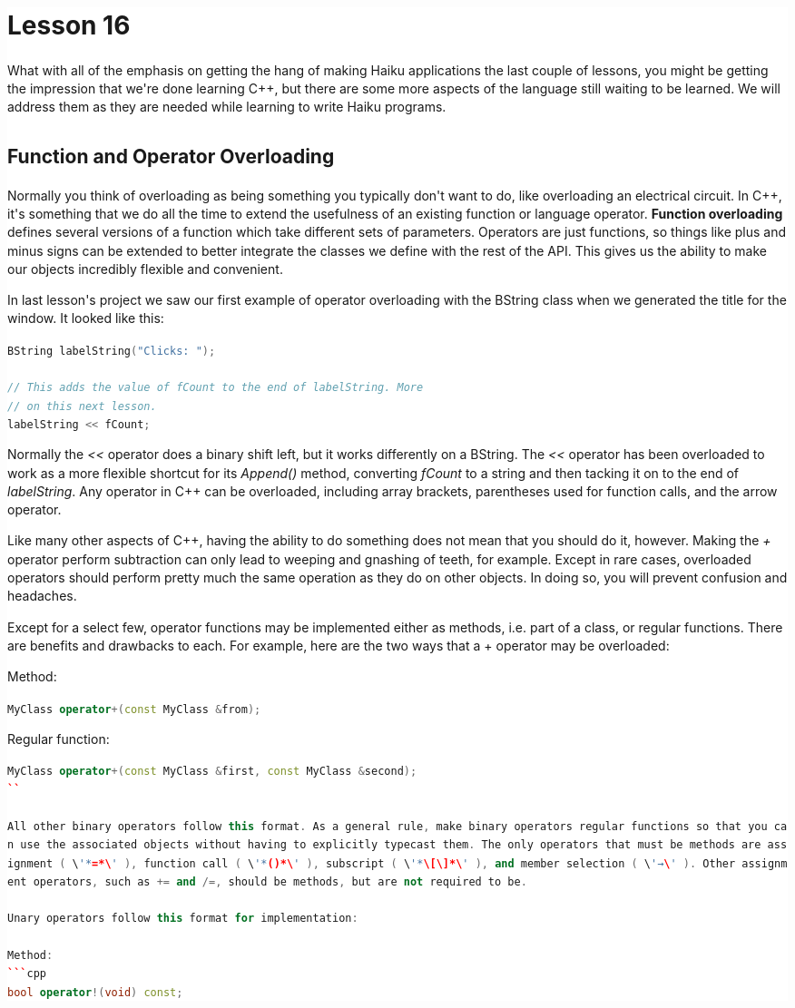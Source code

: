# Lesson 16


What with all of the emphasis on getting the hang of making Haiku applications the last couple of lessons, you might be getting the impression that we're done learning C++, but there are some more aspects of the language still waiting to be learned. We will address them as they are needed while learning to write Haiku programs.

## Function and Operator Overloading

Normally you think of overloading as being something you typically don't want to do, like overloading an electrical circuit. In C++, it's something that we do all the time to extend the usefulness of an existing function or language operator. **Function overloading** defines several versions of a function which take different sets of parameters. Operators are just functions, so things like plus and minus signs can be extended to better integrate the classes we define with the rest of the API. This gives us the ability to make our objects incredibly flexible and convenient.

In last lesson's project we saw our first example of operator overloading with the BString class when we generated the title for the window. It looked like this:

```cpp
BString labelString("Clicks: ");
			
// This adds the value of fCount to the end of labelString. More
// on this next lesson.
labelString << fCount;
```

Normally the *\<\<* operator does a binary shift left, but it works differently on a BString. The *\<\<* operator has been overloaded to work as a more flexible shortcut for its *Append()* method, converting *fCount* to a string and then tacking it on to the end of *labelString*. Any operator in C++ can be overloaded, including array brackets, parentheses used for function calls, and the arrow operator.

Like many other aspects of C++, having the ability to do something does not mean that you should do it, however. Making the *+* operator perform subtraction can only lead to weeping and gnashing of teeth, for example. Except in rare cases, overloaded operators should perform pretty much the same operation as they do on other objects. In doing so, you will prevent confusion and headaches.

Except for a select few, operator functions may be implemented either as methods, i.e. part of a class, or regular functions. There are benefits and drawbacks to each. For example, here are the two ways that a + operator may be overloaded:

Method:
```cpp
MyClass operator+(const MyClass &from);
```

Regular function:
```cpp
MyClass operator+(const MyClass &first, const MyClass &second);
``

All other binary operators follow this format. As a general rule, make binary operators regular functions so that you can use the associated objects without having to explicitly typecast them. The only operators that must be methods are assignment ( \'*=*\' ), function call ( \'*()*\' ), subscript ( \'*\[\]*\' ), and member selection ( \'→\' ). Other assignment operators, such as += and /=, should be methods, but are not required to be.

Unary operators follow this format for implementation:

Method:
```cpp
bool operator!(void) const;
```
